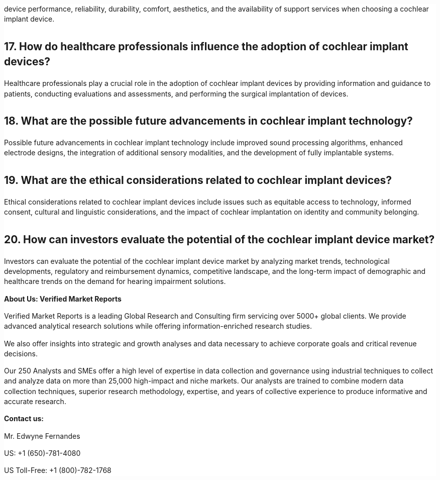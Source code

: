 device performance, reliability, durability, comfort, aesthetics, and the availability of support services when choosing a cochlear implant device.</p><h2>17. How do healthcare professionals influence the adoption of cochlear implant devices?</h2><p>Healthcare professionals play a crucial role in the adoption of cochlear implant devices by providing information and guidance to patients, conducting evaluations and assessments, and performing the surgical implantation of devices.</p><h2>18. What are the possible future advancements in cochlear implant technology?</h2><p>Possible future advancements in cochlear implant technology include improved sound processing algorithms, enhanced electrode designs, the integration of additional sensory modalities, and the development of fully implantable systems.</p><h2>19. What are the ethical considerations related to cochlear implant devices?</h2><p>Ethical considerations related to cochlear implant devices include issues such as equitable access to technology, informed consent, cultural and linguistic considerations, and the impact of cochlear implantation on identity and community belonging.</p><h2>20. How can investors evaluate the potential of the cochlear implant device market?</h2><p>Investors can evaluate the potential of the cochlear implant device market by analyzing market trends, technological developments, regulatory and reimbursement dynamics, competitive landscape, and the long-term impact of demographic and healthcare trends on the demand for hearing impairment solutions.</p></body></html><p id="" class=""><strong>About Us: Verified Market Reports</strong></p><p id="" class="">Verified Market Reports is a leading Global Research and Consulting firm servicing over 5000+ global clients. We provide advanced analytical research solutions while offering information-enriched research studies.</p><p id="" class="">We also offer insights into strategic and growth analyses and data necessary to achieve corporate goals and critical revenue decisions.</p><p id="" class="">Our 250 Analysts and SMEs offer a high level of expertise in data collection and governance using industrial techniques to collect and analyze data on more than 25,000 high-impact and niche markets. Our analysts are trained to combine modern data collection techniques, superior research methodology, expertise, and years of collective experience to produce informative and accurate research.</p><p id="" class=""><strong>Contact us:</strong></p><p id="" class="">Mr. Edwyne Fernandes</p><p id="" class="">US: +1 (650)-781-4080</p><p id="" class="">US Toll-Free: +1 (800)-782-1768</p>
